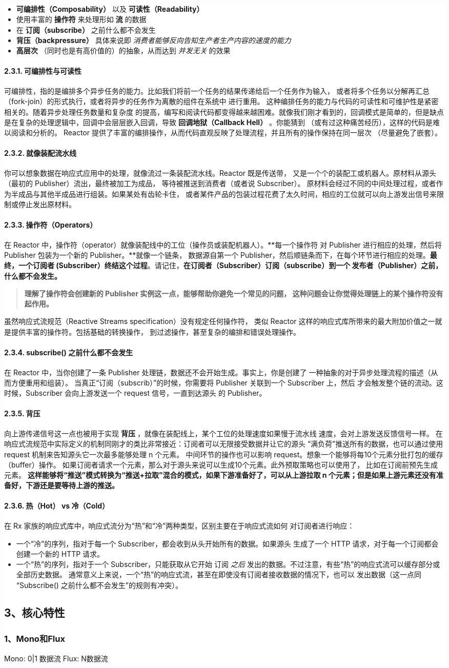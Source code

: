 - **可编排性（Composability）** 以及 **可读性（Readability）**
- 使用丰富的 **操作符** 来处理形如 **流** 的数据
- 在 **订阅（subscribe）** 之前什么都不会发生
- **背压（backpressure）** 具体来说即 _消费者能够反向告知生产者生产内容的速度的能力_
- **高层次** （同时也是有高价值的）的抽象，从而达到 _并发无关_ 的效果

#### 2.3.1. 可编排性与可读性
可编排性，指的是编排多个异步任务的能力。比如我们将前一个任务的结果传递给后一个任务作为输入， 或者将多个任务以分解再汇总（fork-join）的形式执行，或者将异步的任务作为离散的组件在系统中 进行重用。
这种编排任务的能力与代码的可读性和可维护性是紧密相关的。随着异步处理任务数量和复杂度 的提高，编写和阅读代码都变得越来越困难。就像我们刚才看到的，回调模式是简单的，但是缺点 是在复杂的处理逻辑中，回调中会层层嵌入回调，导致 **回调地狱（Callback Hell）** 。你能猜到 （或有过这种痛苦经历），这样的代码是难以阅读和分析的。
Reactor 提供了丰富的编排操作，从而代码直观反映了处理流程，并且所有的操作保持在同一层次 （尽量避免了嵌套）。

#### 2.3.2. 就像装配流水线
你可以想象数据在响应式应用中的处理，就像流过一条装配流水线。Reactor 既是传送带， 又是一个个的装配工或机器人。原材料从源头（最初的 Publisher）流出，最终被加工为成品， 等待被推送到消费者（或者说 Subscriber）。
原材料会经过不同的中间处理过程，或者作为半成品与其他半成品进行组装。如果某处有齿轮卡住， 或者某件产品的包装过程花费了太久时间，相应的工位就可以向上游发出信号来限制或停止发出原材料。


#### 2.3.3. 操作符（Operators）
在 Reactor 中，操作符（operator）就像装配线中的工位（操作员或装配机器人）。**每一个操作符 对 Publisher 进行相应的处理，然后将 Publisher 包装为一个新的 Publisher。**就像一个链条， 数据源自第一个 Publisher，然后顺链条而下，在每个环节进行相应的处理。**最终，一个订阅者 (Subscriber）终结这个过程**。请记住，**在订阅者（Subscriber）订阅（subscribe）到一个 发布者（Publisher）之前，什么都不会发生。**
> **理解了操作符会创建新的 Publisher 实例这一点，能够帮助你避免一个常见的问题， 这种问题会让你觉得处理链上的某个操作符没有起作用。**

虽然响应式流规范（Reactive Streams specification）没有规定任何操作符， 类似 Reactor 这样的响应式库所带来的最大附加价值之一就是提供丰富的操作符。包括基础的转换操作， 到过滤操作，甚至复杂的编排和错误处理操作。


#### 2.3.4. subscribe() 之前什么都不会发生
在 Reactor 中，当你创建了一条 Publisher 处理链，数据还不会开始生成。事实上，你是创建了 一种抽象的对于异步处理流程的描述（从而方便重用和组装）。
当真正“订阅（subscrib）”的时候，你需要将 Publisher 关联到一个 Subscriber 上，然后 才会触发整个链的流动。这时候，Subscriber 会向上游发送一个 request 信号，一直到达源头 的 Publisher。

#### 2.3.5. 背压
向上游传递信号这一点也被用于实现 **背压** ，就像在装配线上，某个工位的处理速度如果慢于流水线 速度，会对上游发送反馈信号一样。
在响应式流规范中实际定义的机制同刚才的类比非常接近：订阅者可以无限接受数据并让它的源头 “满负荷”推送所有的数据，也可以通过使用 request 机制来告知源头它一次最多能够处理 n 个元素。
中间环节的操作也可以影响 request。想象一个能够将每10个元素分批打包的缓存（buffer）操作。 如果订阅者请求一个元素，那么对于源头来说可以生成10个元素。此外预取策略也可以使用了， 比如在订阅前预先生成元素。
**这样能够将“推送”模式转换为“推送+拉取”混合的模式，如果下游准备好了，可以从上游拉取 n 个元素；但是如果上游元素还没有准备好，下游还是要等待上游的推送。**

#### 2.3.6. 热（Hot） vs 冷（Cold）
在 Rx 家族的响应式库中，响应式流分为“热”和“冷”两种类型，区别主要在于响应式流如何 对订阅者进行响应：

- 一个“冷”的序列，指对于每一个 Subscriber，都会收到从头开始所有的数据。如果源头 生成了一个 HTTP 请求，对于每一个订阅都会创建一个新的 HTTP 请求。
- 一个“热”的序列，指对于一个 Subscriber，只能获取从它开始 订阅 _之后_ 发出的数据。不过注意，有些“热”的响应式流可以缓存部分或全部历史数据。 通常意义上来说，一个“热”的响应式流，甚至在即使没有订阅者接收数据的情况下，也可以 发出数据（这一点同 “Subscribe() 之前什么都不会发生”的规则有冲突）。


## 3、核心特性
### 1、Mono和Flux
Mono: 0|1 数据流
Flux: N数据流
